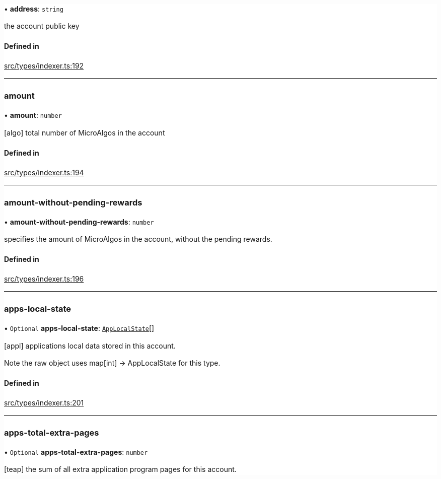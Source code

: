 • **address**: `string`

the account public key

#### Defined in

[src/types/indexer.ts:192](https://github.com/algorandfoundation/algokit-utils-ts/blob/main/src/types/indexer.ts#L192)

___

### amount

• **amount**: `number`

[algo] total number of MicroAlgos in the account

#### Defined in

[src/types/indexer.ts:194](https://github.com/algorandfoundation/algokit-utils-ts/blob/main/src/types/indexer.ts#L194)

___

### amount-without-pending-rewards

• **amount-without-pending-rewards**: `number`

specifies the amount of MicroAlgos in the account, without the pending rewards.

#### Defined in

[src/types/indexer.ts:196](https://github.com/algorandfoundation/algokit-utils-ts/blob/main/src/types/indexer.ts#L196)

___

### apps-local-state

• `Optional` **apps-local-state**: [`AppLocalState`](types_indexer.AppLocalState.md)[]

[appl] applications local data stored in this account.

Note the raw object uses map[int] -> AppLocalState for this type.

#### Defined in

[src/types/indexer.ts:201](https://github.com/algorandfoundation/algokit-utils-ts/blob/main/src/types/indexer.ts#L201)

___

### apps-total-extra-pages

• `Optional` **apps-total-extra-pages**: `number`

[teap] the sum of all extra application program pages for this account.
